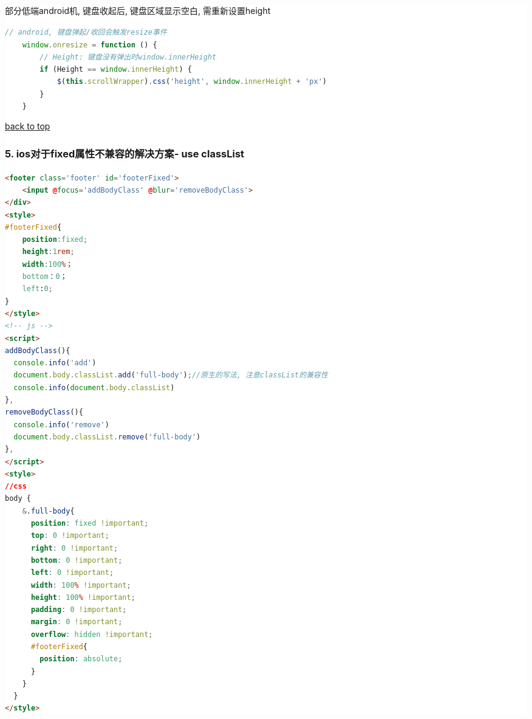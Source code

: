 部分低端android机, 键盘收起后, 键盘区域显示空白, 需重新设置height

```javascript
// android, 键盘弹起/收回会触发resize事件
    window.onresize = function () {
        // Height: 键盘没有弹出时window.innerHeight
        if (Height == window.innerHeight) {
            $(this.scrollWrapper).css('height', window.innerHeight + 'px')
        }
    }
```

[back to top](#top)

<h3 id="ios对于fixed属性不兼容的解决方案">5. ios对于fixed属性不兼容的解决方案- use classList</h3>

```html
<footer class='footer' id='footerFixed'>
    <input @focus='addBodyClass' @blur='removeBodyClass'>
</div>
<style>
#footerFixed{
    position:fixed;
    height:1rem;
    width:100%；
    bottom：0；
    left:0;
}
</style>
<!-- js -->
<script>
addBodyClass(){
  console.info('add')
  document.body.classList.add('full-body');//原生的写法, 注意classList的兼容性
  console.info(document.body.classList)  
},
removeBodyClass(){
  console.info('remove')
  document.body.classList.remove('full-body')
},
</script>
<style>
//css
body {
    &.full-body{
      position: fixed !important;
      top: 0 !important;
      right: 0 !important;
      bottom: 0 !important;
      left: 0 !important;
      width: 100% !important;
      height: 100% !important;
      padding: 0 !important;
      margin: 0 !important;
      overflow: hidden !important;
      #footerFixed{
        position: absolute;
      }
    }
  }
</style>
```
